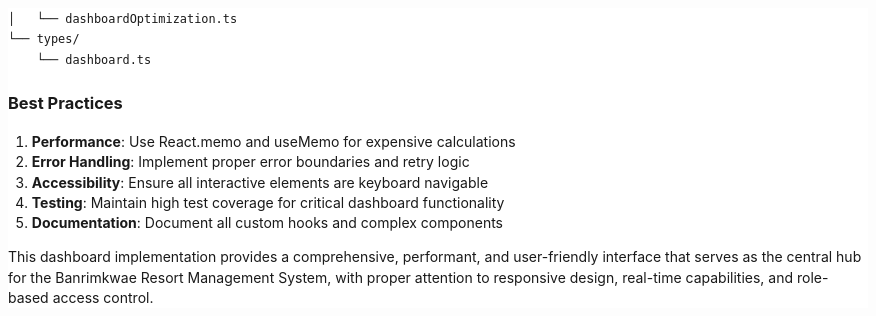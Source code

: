 ```
│   └── dashboardOptimization.ts
└── types/
    └── dashboard.ts
```

### Best Practices
1. **Performance**: Use React.memo and useMemo for expensive calculations
2. **Error Handling**: Implement proper error boundaries and retry logic
3. **Accessibility**: Ensure all interactive elements are keyboard navigable
4. **Testing**: Maintain high test coverage for critical dashboard functionality
5. **Documentation**: Document all custom hooks and complex components

This dashboard implementation provides a comprehensive, performant, and user-friendly interface that serves as the central hub for the Banrimkwae Resort Management System, with proper attention to responsive design, real-time capabilities, and role-based access control.
